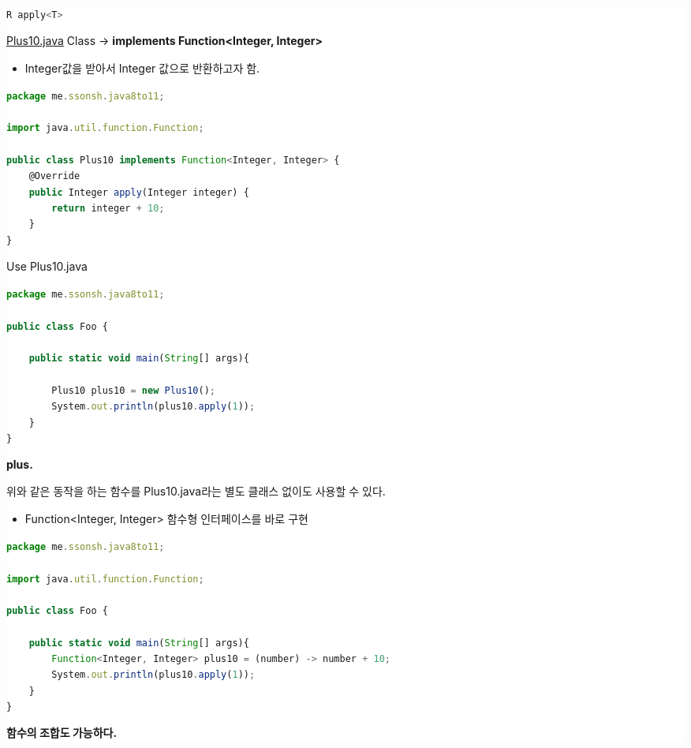 ```jsx
R apply<T>
```

[Plus10.java](http://plus10.java) Class → **implements Function<Integer, Integer>**

- Integer값을 받아서 Integer 값으로 반환하고자 함.

```jsx
package me.ssonsh.java8to11;

import java.util.function.Function;

public class Plus10 implements Function<Integer, Integer> {
    @Override
    public Integer apply(Integer integer) {
        return integer + 10;
    }
}
```

Use Plus10.java

```jsx
package me.ssonsh.java8to11;

public class Foo {

    public static void main(String[] args){

        Plus10 plus10 = new Plus10();
        System.out.println(plus10.apply(1));
    }
}
```

**plus.**

위와 같은 동작을 하는 함수를 Plus10.java라는 별도 클래스 없이도 사용할 수 있다.

- Function<Integer, Integer> 함수형 인터페이스를 바로 구현

```jsx
package me.ssonsh.java8to11;

import java.util.function.Function;

public class Foo {

    public static void main(String[] args){
        Function<Integer, Integer> plus10 = (number) -> number + 10;
        System.out.println(plus10.apply(1));
    }
}
```

**함수의 조합도 가능하다.**
